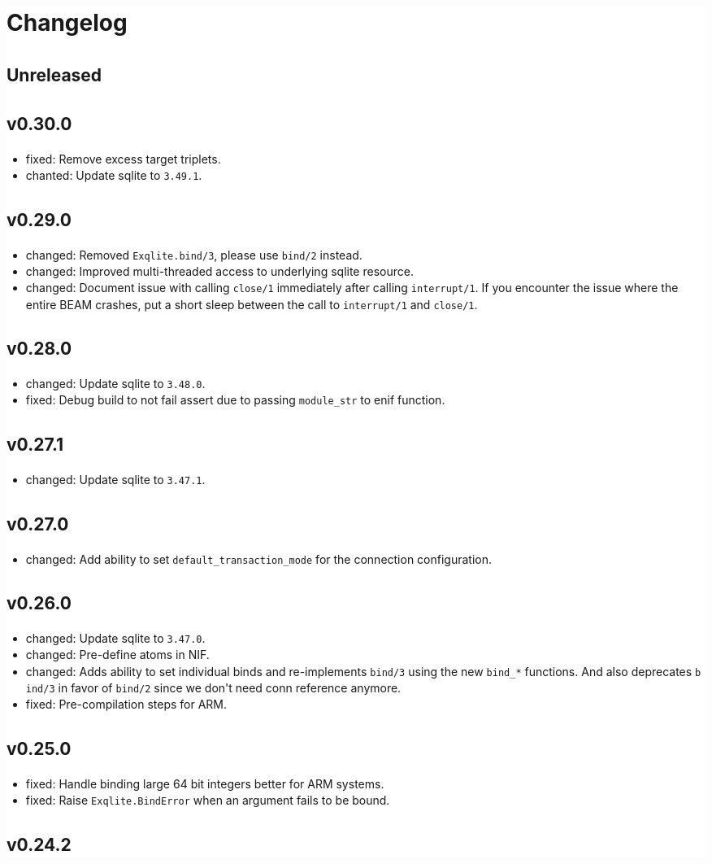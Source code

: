 # Changelog

## Unreleased

## v0.30.0

- fixed: Remove excess target triplets.
- chanted: Update sqlite to `3.49.1`.

## v0.29.0

- changed: Removed `Exqlite.bind/3`, please use `bind/2` instead.
- changed: Improved multi-threaded access to underlying sqlite resource.
- changed: Document issue with calling `close/1` immediately after calling
  `interrupt/1`. If you encounter the issue where the entire BEAM crashes, put
  a short sleep between the call to `interrupt/1` and `close/1`.

## v0.28.0

- changed: Update sqlite to `3.48.0`.
- fixed: Debug build to not fail assert due to passing `module_str` to enif function.

## v0.27.1

- changed: Update sqlite to `3.47.1`.

## v0.27.0

- changed: Add ability to set `default_transaction_mode` for the connection
  configuration.

## v0.26.0

- changed: Update sqlite to `3.47.0`.
- changed: Pre-define atoms in NIF.
- changed: Adds ability to set individual binds and re-implements `bind/3` using
  the new `bind_*` functions. And also deprecates `bind/3` in favor of `bind/2`
  since we don't need conn reference anymore.
- fixed: Pre-compilation steps for ARM.

## v0.25.0

- fixed: Handle binding large 64 bit integers better for ARM systems.
- fixed: Raise `Exqlite.BindError` when an argument fails to be bound.

## v0.24.2
